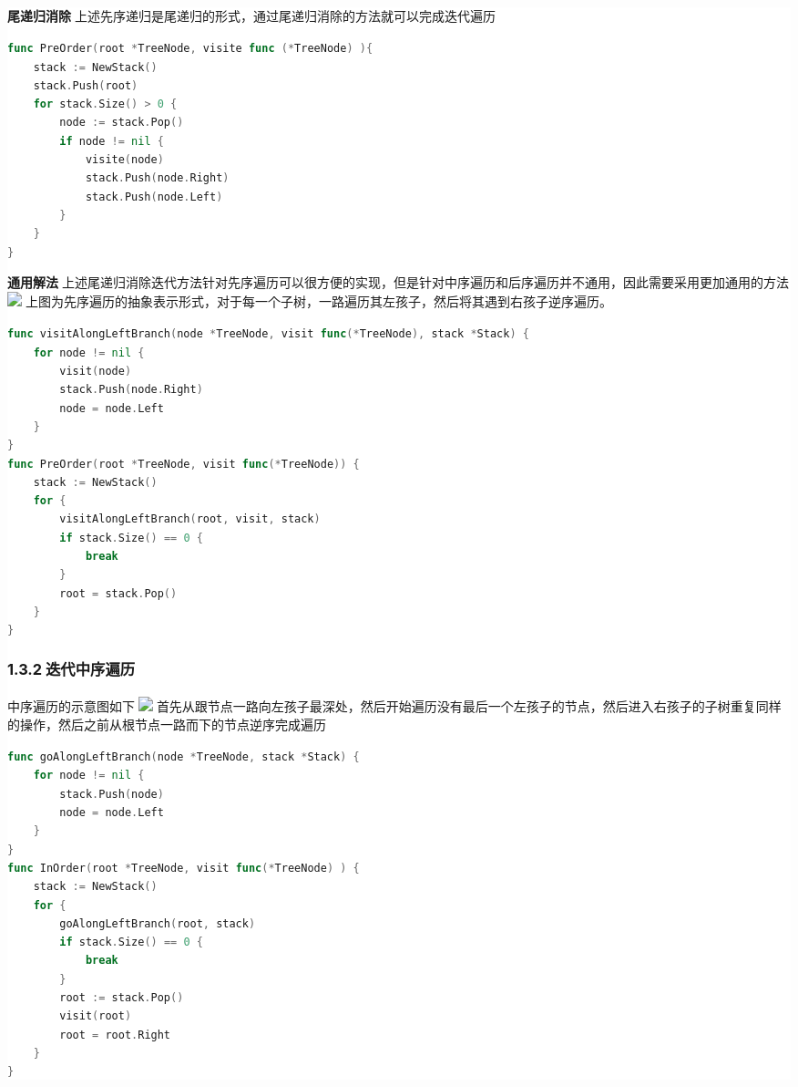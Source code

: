 **尾递归消除**
上述先序递归是尾递归的形式，通过尾递归消除的方法就可以完成迭代遍历
```go
func PreOrder(root *TreeNode, visite func (*TreeNode) ){
    stack := NewStack()
    stack.Push(root)
    for stack.Size() > 0 {
        node := stack.Pop()
        if node != nil {
            visite(node)
            stack.Push(node.Right)
            stack.Push(node.Left)
        }
    }
}
```
**通用解法**
上述尾递归消除迭代方法针对先序遍历可以很方便的实现，但是针对中序遍历和后序遍历并不通用，因此需要采用更加通用的方法
![](./_image/2019-05-05-21-51-20.jpg?r=50)
上图为先序遍历的抽象表示形式，对于每一个子树，一路遍历其左孩子，然后将其遇到右孩子逆序遍历。
```go
func visitAlongLeftBranch(node *TreeNode, visit func(*TreeNode), stack *Stack) {
    for node != nil {
        visit(node)
        stack.Push(node.Right)
        node = node.Left
    }
}
func PreOrder(root *TreeNode, visit func(*TreeNode)) {
    stack := NewStack() 
    for {
        visitAlongLeftBranch(root, visit, stack)
        if stack.Size() == 0 {
            break
        }
        root = stack.Pop()
    }
}
```
### 1.3.2 迭代中序遍历
中序遍历的示意图如下
![](./_image/2019-05-05-22-04-56.jpg?r=50)
首先从跟节点一路向左孩子最深处，然后开始遍历没有最后一个左孩子的节点，然后进入右孩子的子树重复同样的操作，然后之前从根节点一路而下的节点逆序完成遍历
```go
func goAlongLeftBranch(node *TreeNode, stack *Stack) {
    for node != nil {
        stack.Push(node)
        node = node.Left
    }
}
func InOrder(root *TreeNode, visit func(*TreeNode) ) {
    stack := NewStack()
    for {
        goAlongLeftBranch(root, stack)
        if stack.Size() == 0 {
            break
        }
        root := stack.Pop()
        visit(root)
        root = root.Right
    }
}
```